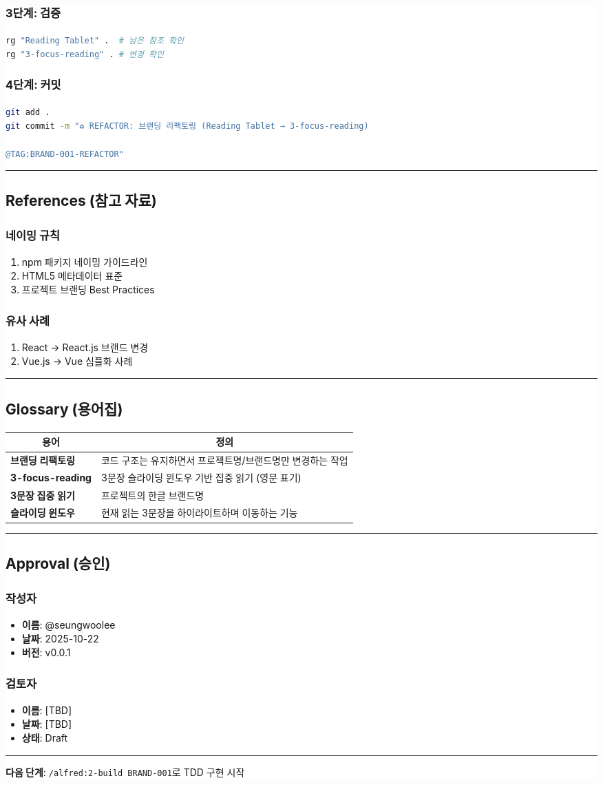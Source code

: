 ### 3단계: 검증
```bash
rg "Reading Tablet" .  # 남은 참조 확인
rg "3-focus-reading" . # 변경 확인
```

### 4단계: 커밋
```bash
git add .
git commit -m "♻️ REFACTOR: 브랜딩 리팩토링 (Reading Tablet → 3-focus-reading)

@TAG:BRAND-001-REFACTOR"
```

---

## References (참고 자료)

### 네이밍 규칙
1. npm 패키지 네이밍 가이드라인
2. HTML5 메타데이터 표준
3. 프로젝트 브랜딩 Best Practices

### 유사 사례
1. React → React.js 브랜드 변경
2. Vue.js → Vue 심플화 사례

---

## Glossary (용어집)

| 용어 | 정의 |
|-----|------|
| **브랜딩 리팩토링** | 코드 구조는 유지하면서 프로젝트명/브랜드명만 변경하는 작업 |
| **3-focus-reading** | 3문장 슬라이딩 윈도우 기반 집중 읽기 (영문 표기) |
| **3문장 집중 읽기** | 프로젝트의 한글 브랜드명 |
| **슬라이딩 윈도우** | 현재 읽는 3문장을 하이라이트하며 이동하는 기능 |

---

## Approval (승인)

### 작성자
- **이름**: @seungwoolee
- **날짜**: 2025-10-22
- **버전**: v0.0.1

### 검토자
- **이름**: [TBD]
- **날짜**: [TBD]
- **상태**: Draft

---

**다음 단계**: `/alfred:2-build BRAND-001`로 TDD 구현 시작
